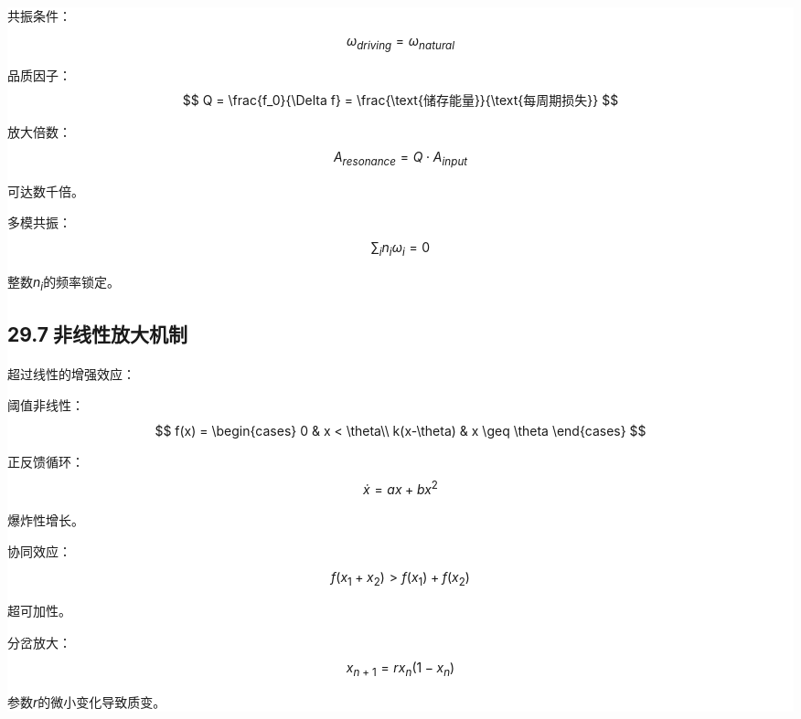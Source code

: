 共振条件：
$$
\omega_{driving} = \omega_{natural}
$$

品质因子：
$$
Q = \frac{f_0}{\Delta f} = \frac{\text{储存能量}}{\text{每周期损失}}
$$

放大倍数：
$$
A_{resonance} = Q \cdot A_{input}
$$

可达数千倍。

多模共振：
$$
\sum_i n_i \omega_i = 0
$$

整数$n_i$的频率锁定。

## 29.7 非线性放大机制

超过线性的增强效应：

阈值非线性：
$$
f(x) = \begin{cases}
0 & x < \theta\\
k(x-\theta) & x \geq \theta
\end{cases}
$$

正反馈循环：
$$
\dot{x} = ax + bx^2
$$

爆炸性增长。

协同效应：
$$
f(x_1 + x_2) > f(x_1) + f(x_2)
$$

超可加性。

分岔放大：
$$
x_{n+1} = rx_n(1-x_n)
$$

参数$r$的微小变化导致质变。
